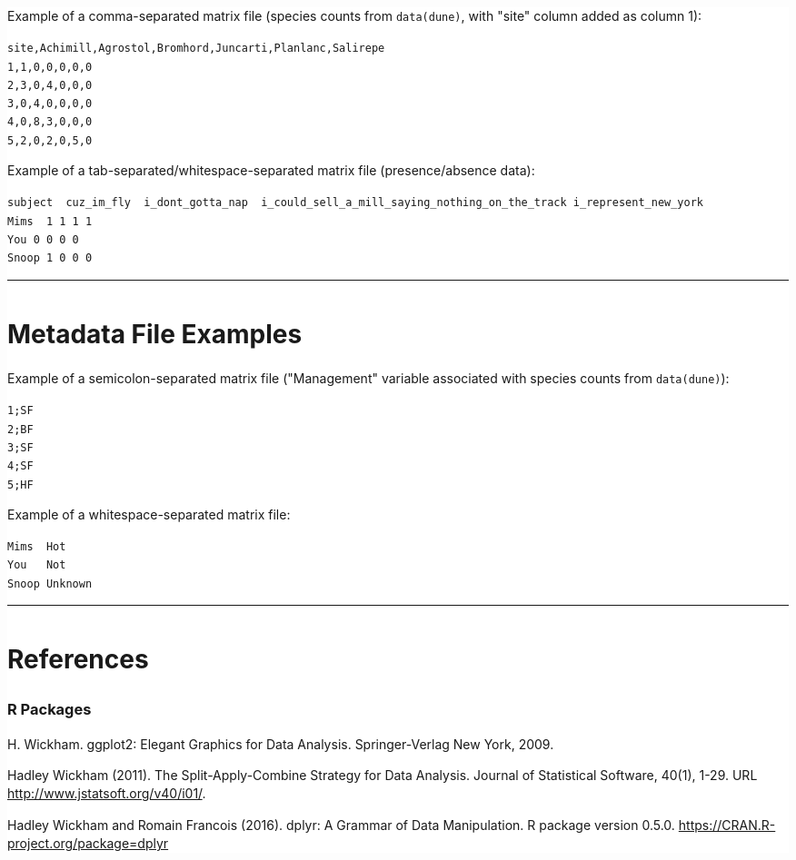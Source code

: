 Example of a comma-separated matrix file (species counts from ```data(dune)```, with "site" column added as column 1):
```
site,Achimill,Agrostol,Bromhord,Juncarti,Planlanc,Salirepe
1,1,0,0,0,0,0
2,3,0,4,0,0,0
3,0,4,0,0,0,0
4,0,8,3,0,0,0
5,2,0,2,0,5,0
```

Example of a tab-separated/whitespace-separated matrix file (presence/absence data):
```
subject  cuz_im_fly  i_dont_gotta_nap  i_could_sell_a_mill_saying_nothing_on_the_track i_represent_new_york
Mims  1 1 1 1 
You 0 0 0 0 
Snoop 1 0 0 0
```
------------------------------------------------------------------------

# Metadata File Examples

Example of a semicolon-separated matrix file ("Management" variable associated with species counts from ```data(dune)```):
```
1;SF
2;BF
3;SF
4;SF
5;HF
```

Example of a whitespace-separated matrix file:
```
Mims  Hot
You   Not
Snoop Unknown
```

------------------------------------------------------------------------


# References

### R Packages

H. Wickham. ggplot2: Elegant Graphics for Data Analysis. Springer-Verlag New York, 2009.

Hadley Wickham (2011). The Split-Apply-Combine Strategy for Data Analysis. Journal of Statistical Software, 40(1), 1-29. URL http://www.jstatsoft.org/v40/i01/.

Hadley Wickham and Romain Francois (2016). dplyr: A Grammar of Data Manipulation. R package version 0.5.0. https://CRAN.R-project.org/package=dplyr
